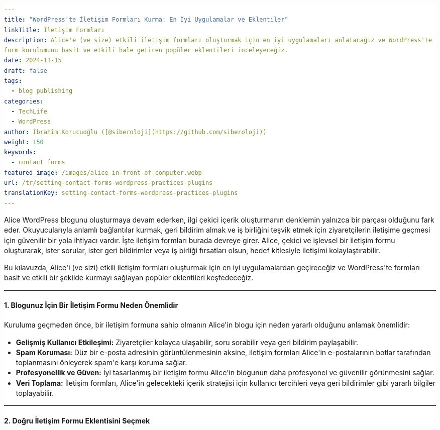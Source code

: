 ```yaml
---
title: "WordPress'te İletişim Formları Kurma: En İyi Uygulamalar ve Eklentiler"
linkTitle: İletişim Formları
description: Alice'e (ve size) etkili iletişim formları oluşturmak için en iyi uygulamaları anlatacağız ve WordPress'te form kurulumunu basit ve etkili hale getiren popüler eklentileri inceleyeceğiz.
date: 2024-11-15
draft: false
tags:
  - blog publishing
categories:
  - TechLife
  - WordPress
author: İbrahim Korucuoğlu ([@siberoloji](https://github.com/siberoloji))
weight: 150
keywords:
  - contact forms
featured_image: /images/alice-in-front-of-computer.webp
url: /tr/setting-contact-forms-wordpress-practices-plugins
translationKey: setting-contact-forms-wordpress-practices-plugins
---
```

Alice WordPress blogunu oluşturmaya devam ederken, ilgi çekici içerik oluşturmanın denklemin yalnızca bir parçası olduğunu fark eder. Okuyucularıyla anlamlı bağlantılar kurmak, geri bildirim almak ve iş birliğini teşvik etmek için ziyaretçilerin iletişime geçmesi için güvenilir bir yola ihtiyacı vardır. İşte iletişim formları burada devreye girer. Alice, çekici ve işlevsel bir iletişim formu oluşturarak, ister sorular, ister geri bildirimler veya iş birliği fırsatları olsun, hedef kitlesiyle iletişimi kolaylaştırabilir.

Bu kılavuzda, Alice'i (ve sizi) etkili iletişim formları oluşturmak için en iyi uygulamalardan geçireceğiz ve WordPress'te formları basit ve etkili bir şekilde kurmayı sağlayan popüler eklentileri keşfedeceğiz.

---

#### **1. Blogunuz İçin Bir İletişim Formu Neden Önemlidir**

Kuruluma geçmeden önce, bir iletişim formuna sahip olmanın Alice'in blogu için neden yararlı olduğunu anlamak önemlidir:

- **Gelişmiş Kullanıcı Etkileşimi:** Ziyaretçiler kolayca ulaşabilir, soru sorabilir veya geri bildirim paylaşabilir.
- **Spam Koruması:** Düz bir e-posta adresinin görüntülenmesinin aksine, iletişim formları Alice'in e-postalarının botlar tarafından toplanmasını önleyerek spam'e karşı koruma sağlar.
- **Profesyonellik ve Güven:** İyi tasarlanmış bir iletişim formu Alice'in blogunun daha profesyonel ve güvenilir görünmesini sağlar.
- **Veri Toplama:** İletişim formları, Alice'in gelecekteki içerik stratejisi için kullanıcı tercihleri ​​veya geri bildirimler gibi yararlı bilgiler toplayabilir.

---

#### **2. Doğru İletişim Formu Eklentisini Seçmek**
